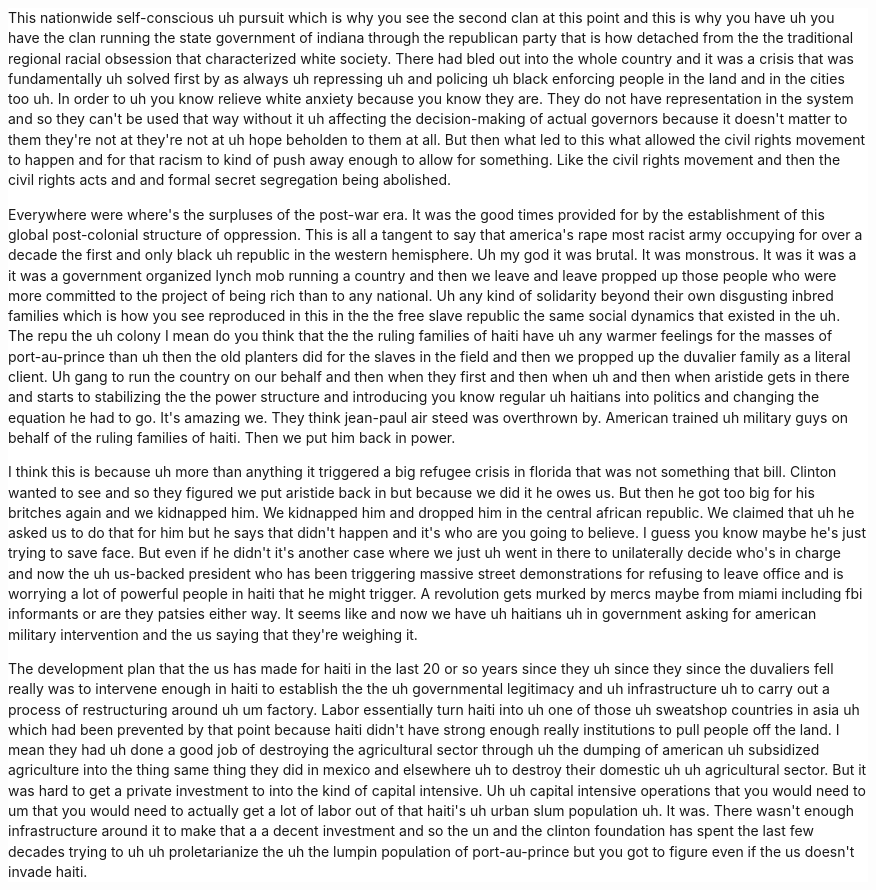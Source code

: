 This nationwide self-conscious uh pursuit which is why you see the second clan at this point and this is why you have uh you have the clan running the state government of indiana through the republican party that is how detached from the the traditional regional racial obsession that characterized white society. There had bled out into the whole country and it was a crisis that was fundamentally uh solved first by as always uh repressing uh and policing uh black enforcing people in the land and in the cities too uh. In order to uh you know relieve white anxiety because you know they are. They do not have representation in the system and so they can't be used that way without it uh affecting the decision-making of actual governors because it doesn't matter to them they're not at they're not at uh hope beholden to them at all. But then what led to this what allowed the civil rights movement to happen and for that racism to kind of push away enough to allow for something. Like the civil rights movement and then the civil rights acts and and formal secret segregation being abolished.

Everywhere were where's the surpluses of the post-war era. It was the good times provided for by the establishment of this global post-colonial structure of oppression. This is all a tangent to say that america's rape most racist army occupying for over a decade the first and only black uh republic in the western hemisphere. Uh my god it was brutal. It was monstrous. It was it was a it was a government organized lynch mob running a country and then we leave and leave propped up those people who were more committed to the project of being rich than to any national. Uh any kind of solidarity beyond their own disgusting inbred families which is how you see reproduced in this in the the free slave republic the same social dynamics that existed in the uh. The repu the uh colony I mean do you think that the the ruling families of haiti have uh any warmer feelings for the masses of port-au-prince than uh then the  old planters did for the slaves in the field and then we propped up the duvalier family as a literal client. Uh gang to run the country on our behalf and then when they first and then when uh and then when aristide gets in there and starts to stabilizing the the power structure and introducing you know regular uh haitians into politics and changing the equation he had to go. It's amazing we. They think jean-paul air steed was overthrown by. American trained uh military guys on behalf of the ruling families of haiti. Then we put him back in power.


I think this is because uh more than anything it triggered a big refugee crisis in florida that was not something that bill. Clinton wanted to see and so they figured we put aristide back in but because we did it he owes us. But then he got too big for his britches again and we  kidnapped him. We kidnapped him and dropped him in the central african republic. We claimed that uh he asked us to do that for him but he says that didn't happen and it's who are you going to believe. I guess you know maybe he's just trying to save face. But even if he didn't it's another case where we just uh went in there to unilaterally decide who's in charge and now the uh us-backed president who has been triggering massive street demonstrations for refusing to leave office and is worrying a lot of powerful people in haiti that he might trigger. A revolution gets murked by mercs maybe from miami including fbi informants or are they patsies either way. It seems like and now we have uh haitians uh in government asking for american military intervention and the us saying that they're weighing it.

The development plan that the us has made for haiti in the last 20 or so years since they uh since they since the duvaliers fell really was to intervene enough in haiti to establish the the uh governmental legitimacy and uh infrastructure uh to carry out a process of restructuring around uh um factory. Labor essentially turn haiti into uh one of those uh sweatshop countries in asia uh which had been prevented by that point because haiti didn't have strong enough really institutions to pull people off the land. I mean they had uh done a good job of destroying the agricultural sector through uh the dumping of american uh subsidized agriculture into the thing same thing they did in mexico and elsewhere uh to destroy their domestic uh uh agricultural sector. But it was hard to get a private investment to into the kind of capital intensive. Uh uh capital intensive operations that you would need to um that you would need to actually get a lot of labor out of that haiti's uh urban slum population uh. It was. There wasn't enough infrastructure around it to make that a a decent investment and so the un and the  clinton foundation has spent the last few decades trying to uh uh proletarianize the uh the lumpin population of port-au-prince but you got to figure even if the us doesn't invade haiti.
